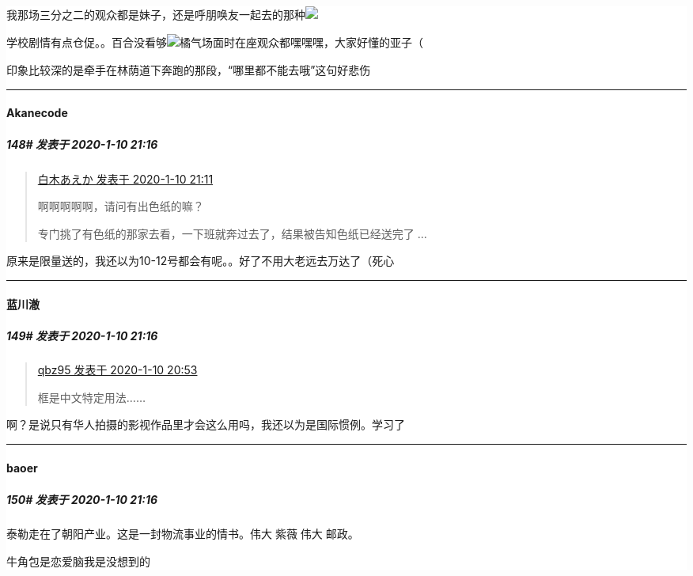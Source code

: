 


我那场三分之二的观众都是妹子，还是呼朋唤友一起去的那种<img src="https://static.saraba1st.com/image/smiley/face2017/064.png" referrerpolicy="no-referrer">

学校剧情有点仓促。。百合没看够<img src="https://static.saraba1st.com/image/smiley/face2017/061.gif" referrerpolicy="no-referrer">橘气场面时在座观众都嘿嘿嘿，大家好懂的亚子（

印象比较深的是牵手在林荫道下奔跑的那段，“哪里都不能去哦”这句好悲伤







-----

####  Akanecode  
##### 148#       发表于 2020-1-10 21:16



<blockquote><a href="httphttps://bbs.saraba1st.com/2b/forum.php?mod=redirect&amp;goto=findpost&amp;pid=46147279&amp;ptid=1905844" target="_blank">白木あえか 发表于 2020-1-10 21:11</a>

啊啊啊啊啊，请问有出色纸的嘛？

专门挑了有色纸的那家去看，一下班就奔过去了，结果被告知色纸已经送完了 ...</blockquote>
原来是限量送的，我还以为10-12号都会有呢。。好了不用大老远去万达了（死心







-----

####  蓝川澈  
##### 149#       发表于 2020-1-10 21:16



<blockquote><a href="httphttps://bbs.saraba1st.com/2b/forum.php?mod=redirect&amp;goto=findpost&amp;pid=46147156&amp;ptid=1905844" target="_blank">qbz95 发表于 2020-1-10 20:53</a>

框是中文特定用法……</blockquote>
啊？是说只有华人拍摄的影视作品里才会这么用吗，我还以为是国际惯例。学习了







-----

####  baoer  
##### 150#       发表于 2020-1-10 21:16




泰勒走在了朝阳产业。这是一封物流事业的情书。伟大 紫薇 伟大 邮政。 

牛角包是恋爱脑我是没想到的
